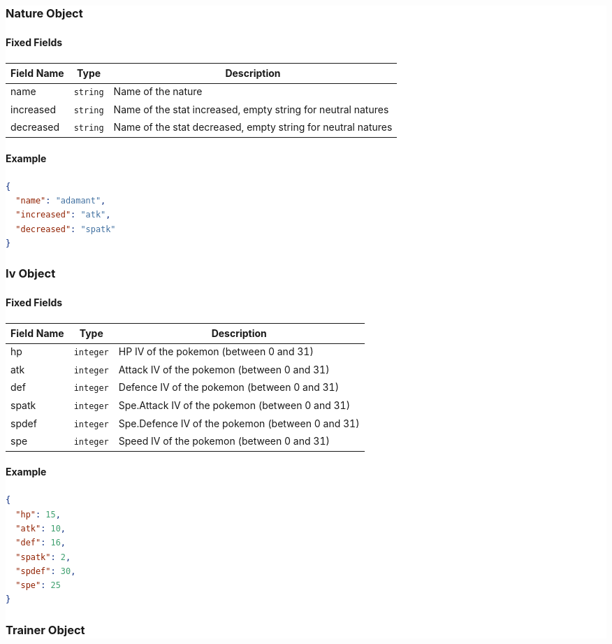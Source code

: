 ### Nature Object

#### Fixed Fields

| Field Name | Type     | Description                                                  |
|------------|----------|--------------------------------------------------------------|
| name       | `string` | Name of the nature                                           |
| increased  | `string` | Name of the stat increased, empty string for neutral natures |
| decreased  | `string` | Name of the stat decreased, empty string for neutral natures |

#### Example
```json
{
  "name": "adamant",
  "increased": "atk",
  "decreased": "spatk"
}
```

### Iv Object

#### Fixed Fields

| Field Name | Type      | Description                                      |
|------------|-----------|--------------------------------------------------|
| hp         | `integer` | HP IV of the pokemon (between 0 and 31)          |
| atk        | `integer` | Attack IV of the pokemon (between 0 and 31)      |
| def        | `integer` | Defence IV of the pokemon (between 0 and 31)     |
| spatk      | `integer` | Spe.Attack IV of the pokemon (between 0 and 31)  |
| spdef      | `integer` | Spe.Defence IV of the pokemon (between 0 and 31) |
| spe        | `integer` | Speed IV of the pokemon (between 0 and 31)       |

#### Example

```json
{
  "hp": 15,
  "atk": 10,
  "def": 16,
  "spatk": 2,
  "spdef": 30,
  "spe": 25
}
```

### Trainer Object
